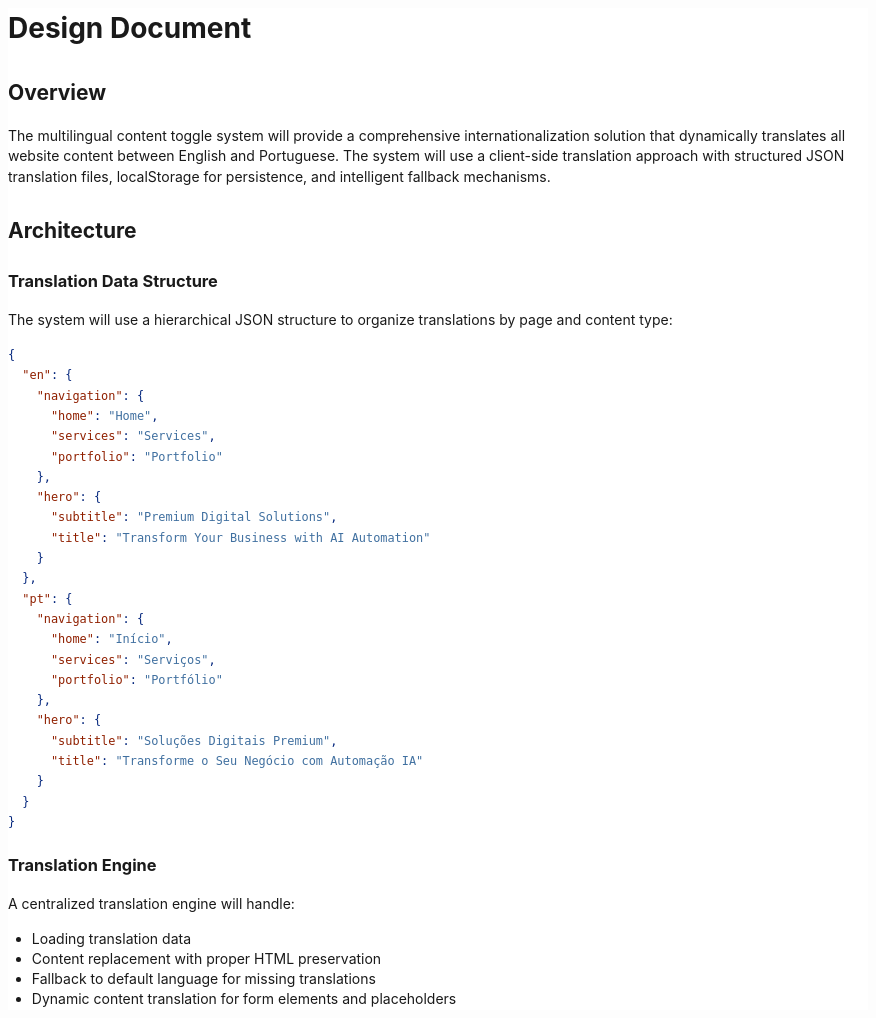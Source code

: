 # Design Document

## Overview

The multilingual content toggle system will provide a comprehensive internationalization solution that dynamically translates all website content between English and Portuguese. The system will use a client-side translation approach with structured JSON translation files, localStorage for persistence, and intelligent fallback mechanisms.

## Architecture

### Translation Data Structure
The system will use a hierarchical JSON structure to organize translations by page and content type:

```json
{
  "en": {
    "navigation": {
      "home": "Home",
      "services": "Services",
      "portfolio": "Portfolio"
    },
    "hero": {
      "subtitle": "Premium Digital Solutions",
      "title": "Transform Your Business with AI Automation"
    }
  },
  "pt": {
    "navigation": {
      "home": "Início", 
      "services": "Serviços",
      "portfolio": "Portfólio"
    },
    "hero": {
      "subtitle": "Soluções Digitais Premium",
      "title": "Transforme o Seu Negócio com Automação IA"
    }
  }
}
```

### Translation Engine
A centralized translation engine will handle:
- Loading translation data
- Content replacement with proper HTML preservation
- Fallback to default language for missing translations
- Dynamic content translation for form elements and placeholders
